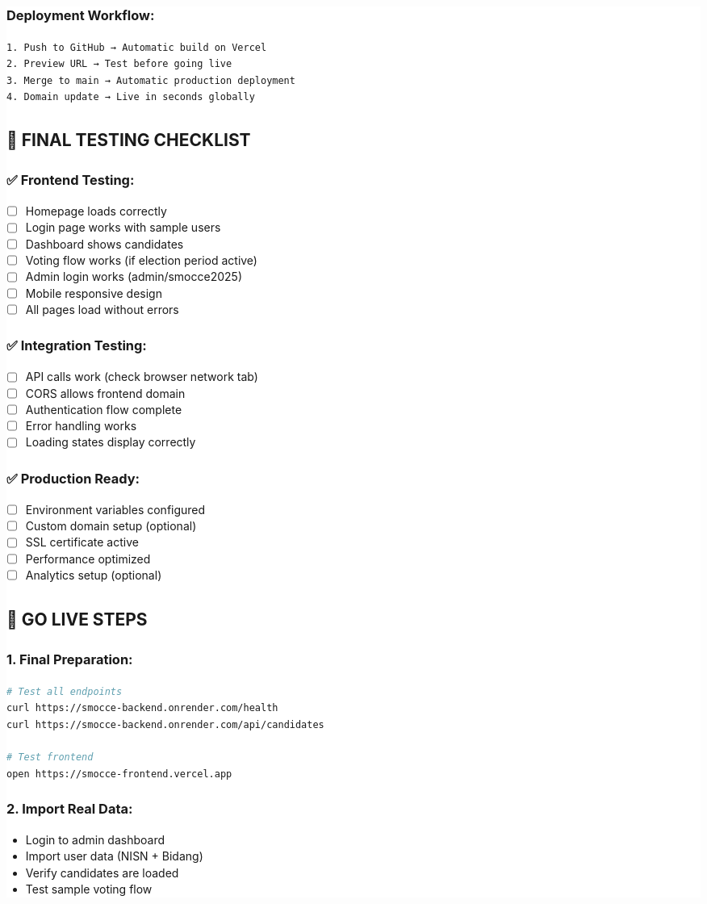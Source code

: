 ### **Deployment Workflow:**
```
1. Push to GitHub → Automatic build on Vercel
2. Preview URL → Test before going live
3. Merge to main → Automatic production deployment
4. Domain update → Live in seconds globally
```

## 🎯 **FINAL TESTING CHECKLIST**

### **✅ Frontend Testing:**
- [ ] Homepage loads correctly
- [ ] Login page works with sample users
- [ ] Dashboard shows candidates
- [ ] Voting flow works (if election period active)
- [ ] Admin login works (admin/smocce2025)
- [ ] Mobile responsive design
- [ ] All pages load without errors

### **✅ Integration Testing:**
- [ ] API calls work (check browser network tab)
- [ ] CORS allows frontend domain
- [ ] Authentication flow complete
- [ ] Error handling works
- [ ] Loading states display correctly

### **✅ Production Ready:**
- [ ] Environment variables configured
- [ ] Custom domain setup (optional)
- [ ] SSL certificate active
- [ ] Performance optimized
- [ ] Analytics setup (optional)

## 🎉 **GO LIVE STEPS**

### **1. Final Preparation:**
```bash
# Test all endpoints
curl https://smocce-backend.onrender.com/health
curl https://smocce-backend.onrender.com/api/candidates

# Test frontend
open https://smocce-frontend.vercel.app
```

### **2. Import Real Data:**
- Login to admin dashboard
- Import user data (NISN + Bidang)
- Verify candidates are loaded
- Test sample voting flow
